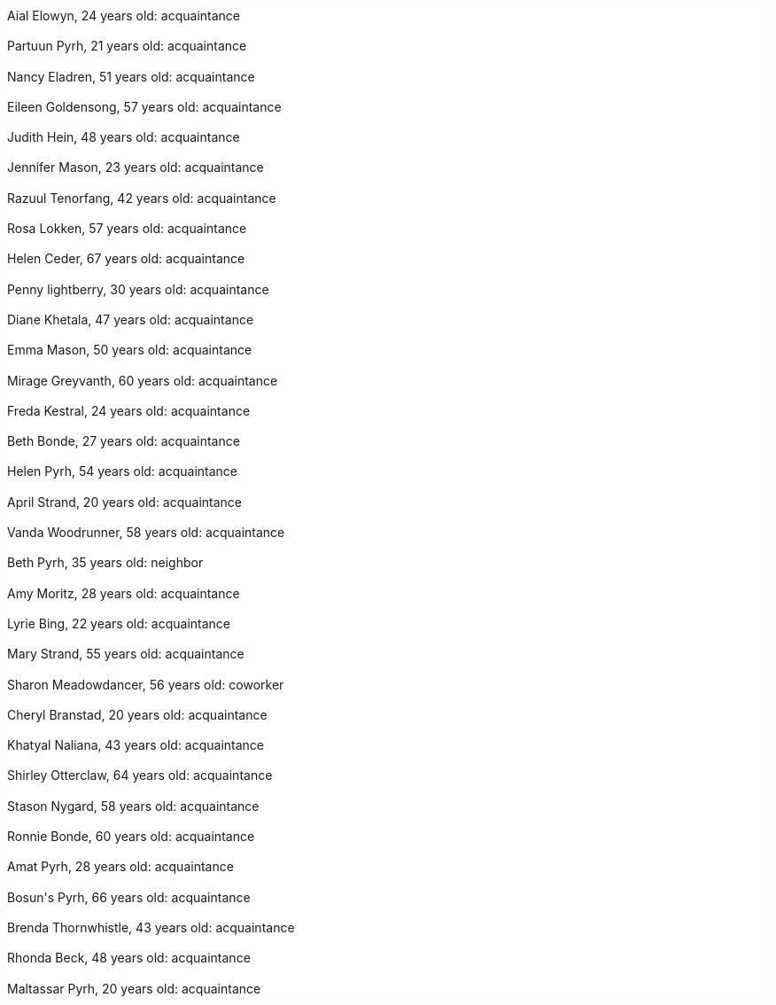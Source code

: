 Aial Elowyn, 24 years old: acquaintance

Partuun Pyrh, 21 years old: acquaintance

Nancy Eladren, 51 years old: acquaintance

Eileen Goldensong, 57 years old: acquaintance

Judith Hein, 48 years old: acquaintance

Jennifer Mason, 23 years old: acquaintance

Razuul Tenorfang, 42 years old: acquaintance

Rosa Lokken, 57 years old: acquaintance

Helen Ceder, 67 years old: acquaintance

Penny lightberry, 30 years old: acquaintance

Diane Khetala, 47 years old: acquaintance

Emma Mason, 50 years old: acquaintance

Mirage Greyvanth, 60 years old: acquaintance

Freda Kestral, 24 years old: acquaintance

Beth Bonde, 27 years old: acquaintance

Helen Pyrh, 54 years old: acquaintance

April Strand, 20 years old: acquaintance

Vanda Woodrunner, 58 years old: acquaintance

Beth Pyrh, 35 years old: neighbor

Amy Moritz, 28 years old: acquaintance

Lyrie Bing, 22 years old: acquaintance

Mary Strand, 55 years old: acquaintance

Sharon Meadowdancer, 56 years old: coworker

Cheryl Branstad, 20 years old: acquaintance

Khatyal Naliana, 43 years old: acquaintance

Shirley Otterclaw, 64 years old: acquaintance

Stason Nygard, 58 years old: acquaintance

Ronnie Bonde, 60 years old: acquaintance

Amat Pyrh, 28 years old: acquaintance

Bosun's Pyrh, 66 years old: acquaintance

Brenda Thornwhistle, 43 years old: acquaintance

Rhonda Beck, 48 years old: acquaintance

Maltassar Pyrh, 20 years old: acquaintance
